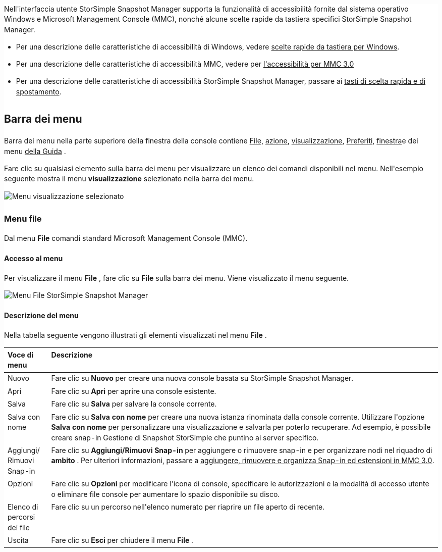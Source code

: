 Nell'interfaccia utente StorSimple Snapshot Manager supporta la funzionalità di accessibilità fornite dal sistema operativo Windows e Microsoft Management Console (MMC), nonché alcune scelte rapide da tastiera specifici StorSimple Snapshot Manager. 

- Per una descrizione delle caratteristiche di accessibilità di Windows, vedere [scelte rapide da tastiera per Windows](https://support.microsoft.com/kb/126449). 

- Per una descrizione delle caratteristiche di accessibilità MMC, vedere per [l'accessibilità per MMC 3.0](https://technet.microsoft.com/library/cc766075.aspx)

- Per una descrizione delle caratteristiche di accessibilità StorSimple Snapshot Manager, passare ai [tasti di scelta rapida e di spostamento](#keyboard-navigation-and-shortcuts).

## <a name="menu-bar"></a>Barra dei menu

Barra dei menu nella parte superiore della finestra della console contiene [File](#file-menu), [azione](#action-menu), [visualizzazione](#view-menu), [Preferiti](#favorites-menu), [finestra](#window-menu)e dei menu [della Guida](#help-menu) .

Fare clic su qualsiasi elemento sulla barra dei menu per visualizzare un elenco dei comandi disponibili nel menu. Nell'esempio seguente mostra il menu **visualizzazione** selezionato nella barra dei menu.

![Menu visualizzazione selezionato](./media/storsimple-use-snapshot-manager/HCS_SSM_View_menu.png)

### <a name="file-menu"></a>Menu file

Dal menu **File** comandi standard Microsoft Management Console (MMC).

#### <a name="menu-access"></a>Accesso al menu

Per visualizzare il menu **File** , fare clic su **File** sulla barra dei menu. Viene visualizzato il menu seguente.

![Menu File StorSimple Snapshot Manager](./media/storsimple-use-snapshot-manager/HCS_SSM_FileMenu.png) 

#### <a name="menu-description"></a>Descrizione del menu

Nella tabella seguente vengono illustrati gli elementi visualizzati nel menu **File** .

| Voce di menu | Descrizione |
|:----------|:-------------|
| Nuovo       | Fare clic su **Nuovo** per creare una nuova console basata su StorSimple Snapshot Manager. |
| Apri      | Fare clic su **Apri** per aprire una console esistente. |
| Salva      | Fare clic su **Salva** per salvare la console corrente. |
| Salva con nome   | Fare clic su **Salva con nome** per creare una nuova istanza rinominata dalla console corrente. Utilizzare l'opzione **Salva con nome** per personalizzare una visualizzazione e salvarla per poterlo recuperare. Ad esempio, è possibile creare snap-in Gestione di Snapshot StorSimple che puntino ai server specifico. |
| Aggiungi/Rimuovi Snap-in | Fare clic su **Aggiungi/Rimuovi Snap-in** per aggiungere o rimuovere snap-in e per organizzare nodi nel riquadro di **ambito** . Per ulteriori informazioni, passare a [aggiungere, rimuovere e organizza Snap-in ed estensioni in MMC 3.0](https://technet.microsoft.com/library/cc722035.aspx). |
| Opzioni   | Fare clic su **Opzioni** per modificare l'icona di console, specificare le autorizzazioni e la modalità di accesso utente o eliminare file console per aumentare lo spazio disponibile su disco. |
| Elenco di percorsi dei file | Fare clic su un percorso nell'elenco numerato per riaprire un file aperto di recente. |
| Uscita      | Fare clic su **Esci** per chiudere il menu **File** . |
 